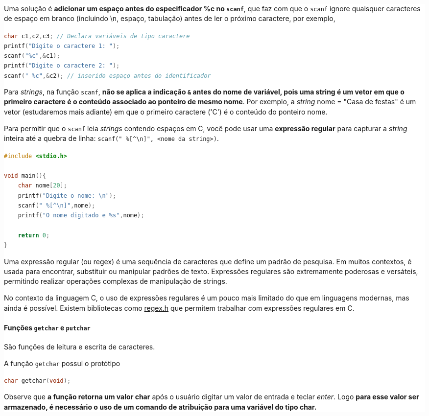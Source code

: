 Uma solução é **adicionar um espaço antes do especificador %c no `scanf`**, que faz com que o `scanf` ignore quaisquer caracteres de espaço em branco (incluindo \n, espaço, tabulação) antes de ler o próximo caractere, por exemplo,

```c
char c1,c2,c3; // Declara variáveis de tipo caractere
printf("Digite o caractere 1: ");
scanf("%c",&c1);
printf("Digite o caractere 2: ");
scanf(" %c",&c2); // inserido espaço antes do identificador
```

Para *strings*, na função `scanf`, **não se aplica a indicação `&` antes do nome de variável, pois uma string é um vetor em que o primeiro caractere é o conteúdo associado ao ponteiro de mesmo nome**. Por exemplo, a *string* nome = "Casa de festas" é um vetor (estudaremos mais adiante) em que o primeiro caractere ('C') é o conteúdo do ponteiro nome.

Para permitir que o `scanf` leia *strings* contendo espaços em C, você pode usar uma **expressão regular** para capturar a *string* inteira até a quebra de linha: `scanf(" %[^\n]", <nome da string>)`.

```c
#include <stdio.h>

void main(){
    char nome[20];
    printf("Digite o nome: \n");
    scanf(" %[^\n]",nome);
    printf("O nome digitado e %s",nome);

    return 0;
}
```

Uma expressão regular (ou regex) é uma sequência de caracteres que define um padrão de pesquisa. Em muitos contextos, é usada para encontrar, substituir ou manipular padrões de texto. Expressões regulares são extremamente poderosas e versáteis, permitindo realizar operações complexas de manipulação de strings.

No contexto da linguagem C, o uso de expressões regulares é um pouco mais limitado do que em linguagens modernas, mas ainda é possível. Existem bibliotecas como [regex.h](https://www.piazinho.com.br/download/expressoes-regulares-3-tabelas.pdf) que permitem trabalhar com expressões regulares em C.
  
#### Funções `getchar` e `putchar`

São funções de leitura e escrita de caracteres.

A função `getchar` possui o protótipo

```c
char getchar(void);
```

Observe que **a função retorna um valor char** após o usuário digitar um valor de entrada e teclar *enter*. Logo **para esse valor ser armazenado, é necessário o uso de um comando de atribuição para uma variável do tipo char.**
